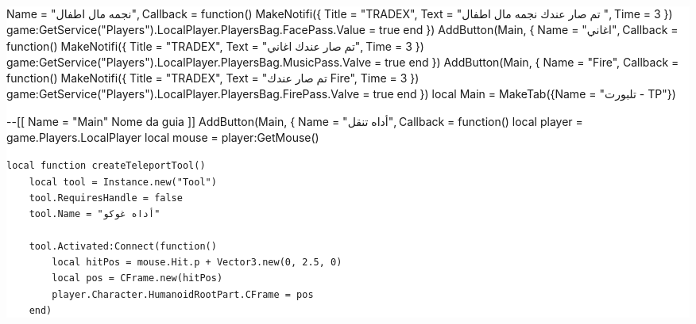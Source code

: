   Name = "نجمه مال اطفال",
  Callback = function()
 MakeNotifi({
  Title = "TRADEX",
  Text = "تم صار عندك  نجمه مال اطفال ",
  Time = 3
})
 game:GetService("Players").LocalPlayer.PlayersBag.FacePass.Value = true
  end
})
AddButton(Main, {
  Name = "اغاني",
  Callback = function()
MakeNotifi({
  Title = "TRADEX",
  Text = "تم صار عندك  اغاني",
  Time = 3
})
 game:GetService("Players").LocalPlayer.PlayersBag.MusicPass.Valve = true
  end
})
AddButton(Main, {
  Name = "Fire",
  Callback = function()
MakeNotifi({
  Title = "TRADEX",
  Text = "تم صار عندك  Fire",
  Time = 3
})
 game:GetService("Players").LocalPlayer.PlayersBag.FirePass.Valve = true
  end
})
local Main = MakeTab({Name = "تلبورت - TP"})

--[[
  Name = "Main" <string> Nome da guia
]]
AddButton(Main, {
  Name = "أداه تنقل",
  Callback = function()
    local player = game.Players.LocalPlayer
    local mouse = player:GetMouse()

    local function createTeleportTool()
        local tool = Instance.new("Tool")
        tool.RequiresHandle = false
        tool.Name = "أداه غوكو"

        tool.Activated:Connect(function()
            local hitPos = mouse.Hit.p + Vector3.new(0, 2.5, 0)
            local pos = CFrame.new(hitPos)
            player.Character.HumanoidRootPart.CFrame = pos
        end)
